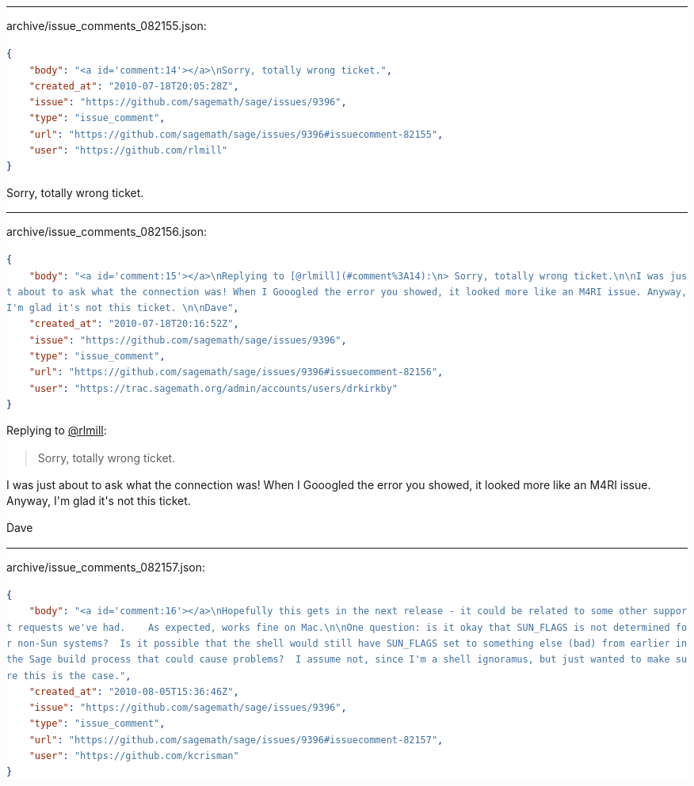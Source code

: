 

---

archive/issue_comments_082155.json:
```json
{
    "body": "<a id='comment:14'></a>\nSorry, totally wrong ticket.",
    "created_at": "2010-07-18T20:05:28Z",
    "issue": "https://github.com/sagemath/sage/issues/9396",
    "type": "issue_comment",
    "url": "https://github.com/sagemath/sage/issues/9396#issuecomment-82155",
    "user": "https://github.com/rlmill"
}
```

<a id='comment:14'></a>
Sorry, totally wrong ticket.



---

archive/issue_comments_082156.json:
```json
{
    "body": "<a id='comment:15'></a>\nReplying to [@rlmill](#comment%3A14):\n> Sorry, totally wrong ticket.\n\nI was just about to ask what the connection was! When I Gooogled the error you showed, it looked more like an M4RI issue. Anyway, I'm glad it's not this ticket. \n\nDave",
    "created_at": "2010-07-18T20:16:52Z",
    "issue": "https://github.com/sagemath/sage/issues/9396",
    "type": "issue_comment",
    "url": "https://github.com/sagemath/sage/issues/9396#issuecomment-82156",
    "user": "https://trac.sagemath.org/admin/accounts/users/drkirkby"
}
```

<a id='comment:15'></a>
Replying to [@rlmill](#comment%3A14):
> Sorry, totally wrong ticket.

I was just about to ask what the connection was! When I Gooogled the error you showed, it looked more like an M4RI issue. Anyway, I'm glad it's not this ticket. 

Dave



---

archive/issue_comments_082157.json:
```json
{
    "body": "<a id='comment:16'></a>\nHopefully this gets in the next release - it could be related to some other support requests we've had.    As expected, works fine on Mac.\n\nOne question: is it okay that SUN_FLAGS is not determined for non-Sun systems?  Is it possible that the shell would still have SUN_FLAGS set to something else (bad) from earlier in the Sage build process that could cause problems?  I assume not, since I'm a shell ignoramus, but just wanted to make sure this is the case.",
    "created_at": "2010-08-05T15:36:46Z",
    "issue": "https://github.com/sagemath/sage/issues/9396",
    "type": "issue_comment",
    "url": "https://github.com/sagemath/sage/issues/9396#issuecomment-82157",
    "user": "https://github.com/kcrisman"
}
```
